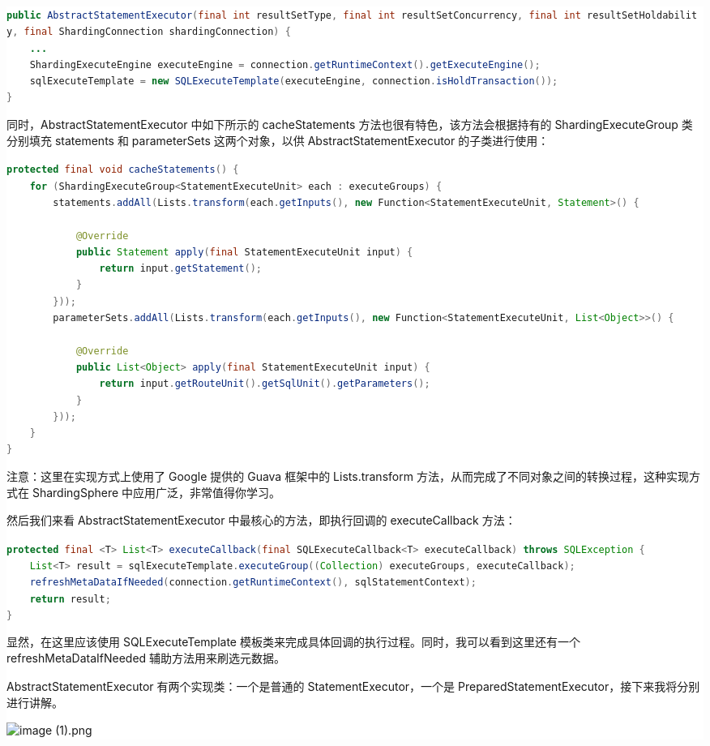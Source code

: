 ```java
public AbstractStatementExecutor(final int resultSetType, final int resultSetConcurrency, final int resultSetHoldability, final ShardingConnection shardingConnection) {
    ...
    ShardingExecuteEngine executeEngine = connection.getRuntimeContext().getExecuteEngine();
    sqlExecuteTemplate = new SQLExecuteTemplate(executeEngine, connection.isHoldTransaction());
}
```

同时，AbstractStatementExecutor 中如下所示的 cacheStatements 方法也很有特色，该方法会根据持有的 ShardingExecuteGroup 类分别填充 statements 和 parameterSets 这两个对象，以供 AbstractStatementExecutor 的子类进行使用：  

```java
protected final void cacheStatements() {
    for (ShardingExecuteGroup<StatementExecuteUnit> each : executeGroups) {
        statements.addAll(Lists.transform(each.getInputs(), new Function<StatementExecuteUnit, Statement>() {

            @Override
            public Statement apply(final StatementExecuteUnit input) {
                return input.getStatement();
            }
        }));
        parameterSets.addAll(Lists.transform(each.getInputs(), new Function<StatementExecuteUnit, List<Object>>() {

            @Override
            public List<Object> apply(final StatementExecuteUnit input) {
                return input.getRouteUnit().getSqlUnit().getParameters();
            }
        }));
    }
}
```

注意：这里在实现方式上使用了 Google 提供的 Guava 框架中的 Lists.transform 方法，从而完成了不同对象之间的转换过程，这种实现方式在 ShardingSphere 中应用广泛，非常值得你学习。

然后我们来看 AbstractStatementExecutor 中最核心的方法，即执行回调的 executeCallback 方法：

```java
protected final <T> List<T> executeCallback(final SQLExecuteCallback<T> executeCallback) throws SQLException {
    List<T> result = sqlExecuteTemplate.executeGroup((Collection) executeGroups, executeCallback);
    refreshMetaDataIfNeeded(connection.getRuntimeContext(), sqlStatementContext);
    return result;
}
```

显然，在这里应该使用 SQLExecuteTemplate 模板类来完成具体回调的执行过程。同时，我可以看到这里还有一个 refreshMetaDataIfNeeded 辅助方法用来刷选元数据。

AbstractStatementExecutor 有两个实现类：一个是普通的 StatementExecutor，一个是 PreparedStatementExecutor，接下来我将分别进行讲解。

<Image alt="image (1).png" src="https://s0.lgstatic.com/i/image/M00/47/3F/Ciqc1F9HamWACCzmAABPdP2Sna8714.png"/>
